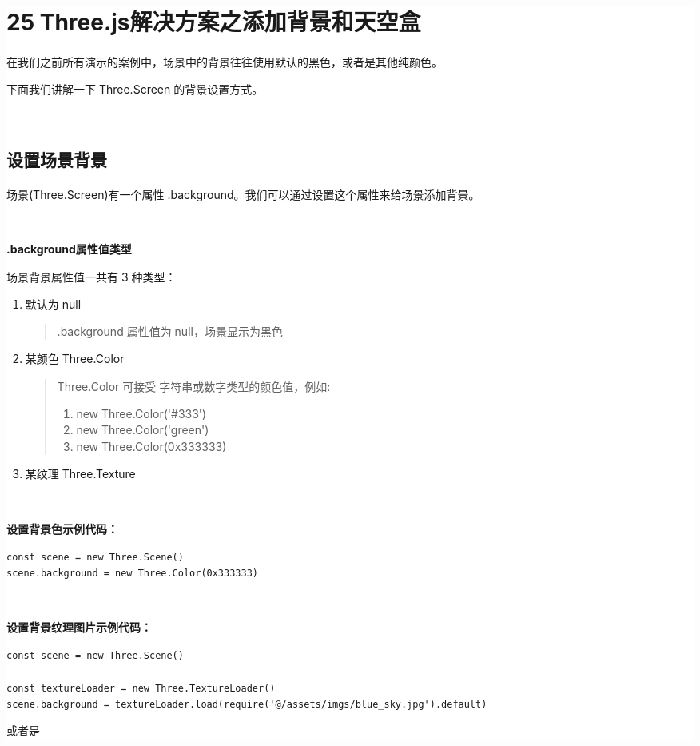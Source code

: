 # 25 Three.js解决方案之添加背景和天空盒

在我们之前所有演示的案例中，场景中的背景往往使用默认的黑色，或者是其他纯颜色。

下面我们讲解一下 Three.Screen 的背景设置方式。



<br>

## 设置场景背景

场景(Three.Screen)有一个属性 .background。我们可以通过设置这个属性来给场景添加背景。



<br>

**.background属性值类型**

场景背景属性值一共有 3 种类型：

1. 默认为 null

   > .background 属性值为 null，场景显示为黑色

2. 某颜色 Three.Color

   > Three.Color 可接受 字符串或数字类型的颜色值，例如:
   >
   > 1. new Three.Color('#333')
   > 2. new Three.Color('green')
   > 3. new Three.Color(0x333333)

3. 某纹理 Three.Texture



<br>

**设置背景色示例代码：**

```
const scene = new Three.Scene()
scene.background = new Three.Color(0x333333)
```



<br>

**设置背景纹理图片示例代码：**

```
const scene = new Three.Scene()

const textureLoader = new Three.TextureLoader()
scene.background = textureLoader.load(require('@/assets/imgs/blue_sky.jpg').default)
```

或者是
